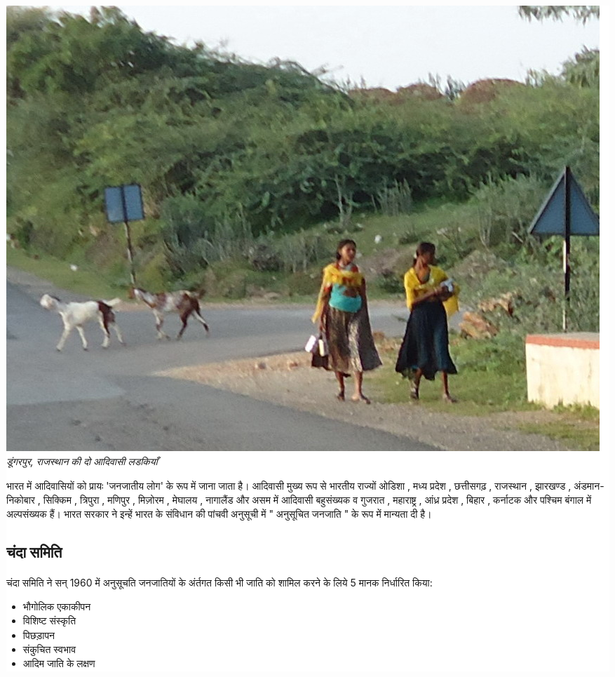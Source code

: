 ![](../../images/82f1cea1bf8ad337.jpg)
*डूंगरपुर, राजस्थान की दो आदिवासी लडकियाँ*

भारत में आदिवासियों को प्रायः 'जनजातीय लोग' के रूप में जाना जाता है। आदिवासी मुख्य रूप से भारतीय राज्यों ओडिशा , मध्य प्रदेश , छत्तीसगढ़ , राजस्थान , झारखण्ड , अंडमान-निकोबार , सिक्किम , त्रिपुरा , मणिपुर , मिज़ोरम , मेघालय , नागालैंड और असम में आदिवासी बहुसंख्यक व गुजरात , महाराष्ट्र , आंध्र प्रदेश , बिहार , कर्नाटक और पश्चिम बंगाल में अल्पसंख्यक हैं। भारत सरकार ने इन्हें भारत के संविधान की पांचवी अनुसूची में " अनुसूचित जनजाति " के रूप में मान्यता दी है।

## चंदा समिति

चंदा समिति ने सन् 1960 में अनुसूचति जनजातियों के अंर्तगत किसी भी जाति को शामिल करने के लिये 5 मानक निर्धारित किया:

- भौगोलिक एकाकीपन
- विशिष्ट संस्कृति
- पिछड़ापन
- संकुचित स्वभाव
- आदिम जाति के लक्षण
